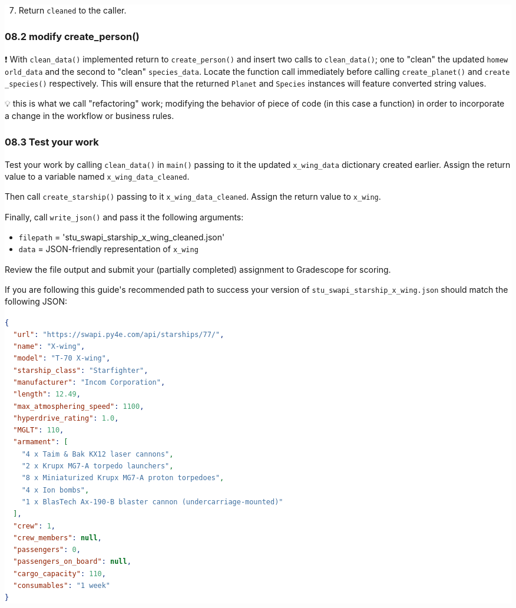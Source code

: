 7. Return `cleaned` to the caller.

### 08.2 modify create_person()

:exclamation: With `clean_data()` implemented return to `create_person()` and insert two calls to
`clean_data()`; one to "clean" the updated `homeworld_data` and the second to "clean"
`species_data`. Locate the function call immediately before calling `create_planet()` and
`create_species()` respectively. This will ensure that the returned `Planet` and `Species`
instances will feature converted string values.

:bulb: this is what we call "refactoring" work; modifying the behavior of piece of code
(in this case a function) in order to incorporate a change in the workflow or business rules.

### 08.3 Test your work

Test your work by calling `clean_data()` in `main()` passing to it the updated `x_wing_data`
dictionary created earlier. Assign the return value to a variable named `x_wing_data_cleaned`.

Then call `create_starship()` passing to it `x_wing_data_cleaned`. Assign the return value to
`x_wing`.

Finally, call `write_json()` and pass it the following arguments:

* `filepath` = 'stu_swapi_starship_x_wing_cleaned.json'
* `data` = JSON-friendly representation of `x_wing`

Review the file output and submit your (partially completed) assignment to Gradescope for scoring.

If you are following this guide's recommended path to success your version of
`stu_swapi_starship_x_wing.json` should match the following JSON:

```json
{
  "url": "https://swapi.py4e.com/api/starships/77/",
  "name": "X-wing",
  "model": "T-70 X-wing",
  "starship_class": "Starfighter",
  "manufacturer": "Incom Corporation",
  "length": 12.49,
  "max_atmosphering_speed": 1100,
  "hyperdrive_rating": 1.0,
  "MGLT": 110,
  "armament": [
    "4 x Taim & Bak KX12 laser cannons",
    "2 x Krupx MG7-A torpedo launchers",
    "8 x Miniaturized Krupx MG7-A proton torpedoes",
    "4 x Ion bombs",
    "1 x BlasTech Ax-190-B blaster cannon (undercarriage-mounted)"
  ],
  "crew": 1,
  "crew_members": null,
  "passengers": 0,
  "passengers_on_board": null,
  "cargo_capacity": 110,
  "consumables": "1 week"
}
```
